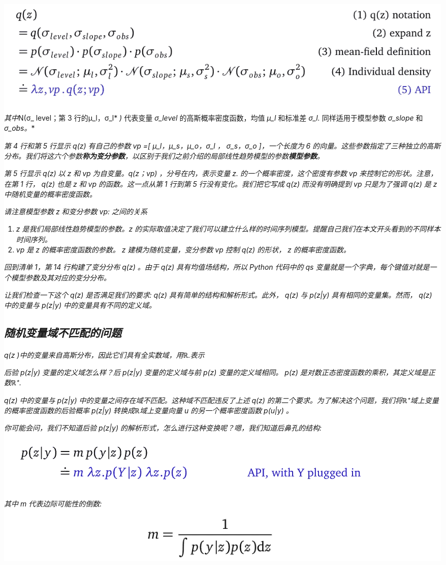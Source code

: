 *![](img/1552e81cff95400ec182d10ed5eccbf0.png)*

*其中*N(σ_ level；第 3 行的μ_l，σ_l* *)* 代表变量 *σ_level* 的高斯概率密度函数，均值 *μ_l* 和标准差 *σ_l.* 同样适用于模型参数 *σ_slope* 和 *σ_obs。**

*第 4 行和第 5 行显示 *q(z)* 有自己的参数 *vp* =[ *μ_l，μ_s，μ_o，σ_l* ， *σ_s，σ_o* ]，一个长度为 6 的向量。这些参数指定了三种独立的高斯分布。我们将这六个参数**称为变分参数**，以区别于我们之前介绍的局部线性趋势模型的参数**模型参数**。*

*第 5 行显示 *q(z)* 以 *z* 和 *vp* 为自变量。*q(z；vp)* ，分号在内，表示变量 *z.* 的一个概率密度，这个密度有参数 *vp* 来控制它的形状。注意，在第 1 行， *q(z)* 也是 *z* 和 *vp* 的函数。这一点从第 1 行到第 5 行没有变化。我们把它写成 *q(z)* 而没有明确提到 *vp* 只是为了强调 *q(z)* 是 *z* 中随机变量的概率密度函数。*

*请注意模型参数 *z* 和变分参数 *vp:* 之间的关系*

1.  **z* 是我们局部线性趋势模型的参数。z 的实际取值决定了我们可以建立什么样的时间序列模型。提醒自己我们在本文开头看到的不同样本时间序列。*
2.  **vp* 是 *z* 的概率密度函数的参数。 *z* 建模为随机变量，变分参数 *vp* 控制 *q(z)* 的形状， *z* 的概率密度函数。*

*回到清单 1，第 14 行构建了变分分布 *q(z)* 。由于 *q(z)* 具有均值场结构，所以 Python 代码中的 *qs* 变量就是一个字典，每个键值对就是一个模型参数及其对应的变分分布。*

*让我们检查一下这个 *q(z)* 是否满足我们的要求: *q(z)* 具有简单的结构和解析形式。此外， *q(z)* 与 *p(z|y)* 具有相同的变量集。然而， *q(z)* 中的变量与 *p(z|y)* 中的变量具有不同的定义域。*

## *随机变量域不匹配的问题*

**q(z* )中的变量来自高斯分布，因此它们具有全实数域，用ℝ.表示*

*后验 *p(z|y)* 变量的定义域怎么样？后 *p(z|y)* 变量的定义域与前 *p(z)* 变量的定义域相同。 *p(z)* 是对数正态密度函数的乘积，其定义域是正数ℝ⁺.*

**q(z)* 中的变量与 *p(z|y)* 中的变量之间存在域不匹配。这种域不匹配违反了上述 *q(z)* 的第二个要求。为了解决这个问题，我们将ℝ⁺域上变量的概率密度函数的后验概率 p(z|y) 转换成ℝ域上变量向量 *u* 的另一个概率密度函数 *p(u|y)* 。*

*你可能会问，我们不知道后验 *p(z|y)* 的解析形式，怎么进行这种变换呢？嗯，我们知道后鼻孔的结构:*

*![](img/a003646645cf0db4f34219daf11b0877.png)*

*其中 *m* 代表边际可能性的倒数:*

*![](img/2afdcaf2b67293223fde00e6c1564a6b.png)*
